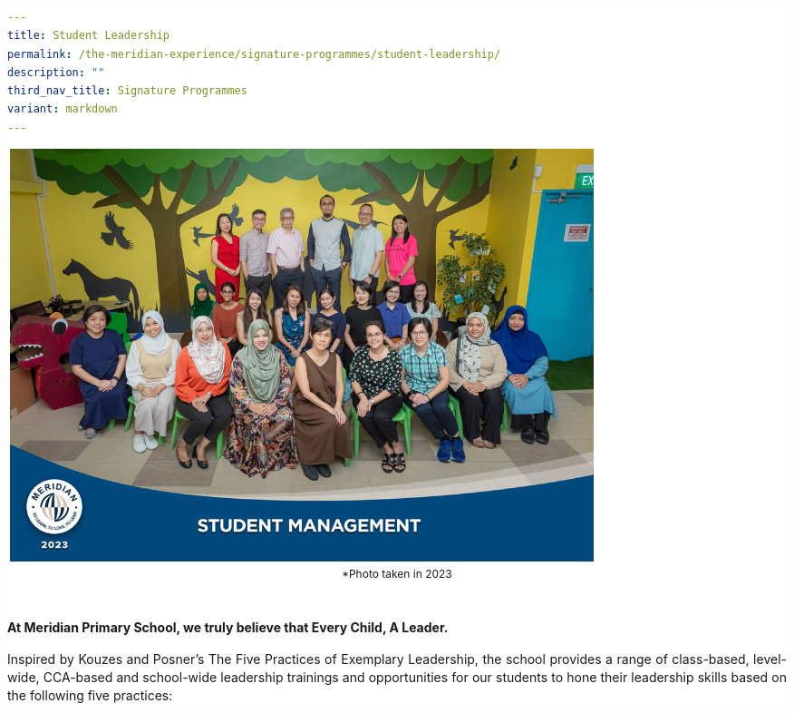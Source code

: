 ```yaml
---
title: Student Leadership
permalink: /the-meridian-experience/signature-programmes/student-leadership/
description: ""
third_nav_title: Signature Programmes
variant: markdown
---
```

<img src="/images/Our%20Staff/2023%20Dept%20Photos/Student_Management__Formal_min.jpg" style="width:650px;height:455px;float:center">
<p style="margin-bottom:0; margin-top:0; font-size: 12px; text-align:center;">*Photo taken in 2023</p>

<br>
<br>
<b>At Meridian Primary School, we truly believe that Every Child, A Leader.</b>

<p align="justify">Inspired by Kouzes and Posner’s The Five Practices of Exemplary Leadership, the school provides a range of class-based, level-wide, CCA-based and school-wide leadership trainings and opportunities for our students to hone their leadership skills based on the following five practices:</p>
